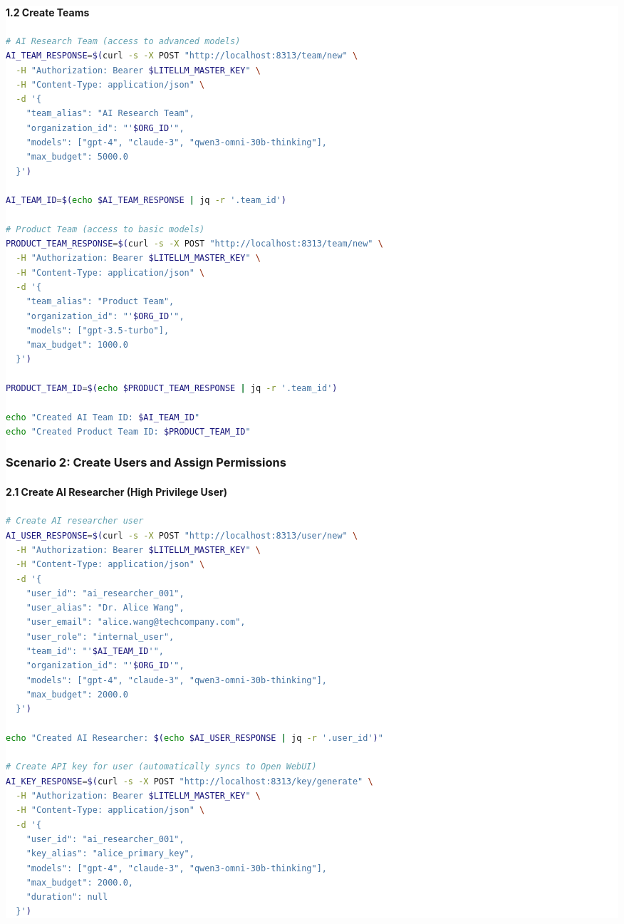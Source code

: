 #### 1.2 Create Teams
```bash
# AI Research Team (access to advanced models)
AI_TEAM_RESPONSE=$(curl -s -X POST "http://localhost:8313/team/new" \
  -H "Authorization: Bearer $LITELLM_MASTER_KEY" \
  -H "Content-Type: application/json" \
  -d '{
    "team_alias": "AI Research Team",
    "organization_id": "'$ORG_ID'",
    "models": ["gpt-4", "claude-3", "qwen3-omni-30b-thinking"],
    "max_budget": 5000.0
  }')

AI_TEAM_ID=$(echo $AI_TEAM_RESPONSE | jq -r '.team_id')

# Product Team (access to basic models)
PRODUCT_TEAM_RESPONSE=$(curl -s -X POST "http://localhost:8313/team/new" \
  -H "Authorization: Bearer $LITELLM_MASTER_KEY" \
  -H "Content-Type: application/json" \
  -d '{
    "team_alias": "Product Team", 
    "organization_id": "'$ORG_ID'",
    "models": ["gpt-3.5-turbo"],
    "max_budget": 1000.0
  }')

PRODUCT_TEAM_ID=$(echo $PRODUCT_TEAM_RESPONSE | jq -r '.team_id')

echo "Created AI Team ID: $AI_TEAM_ID"
echo "Created Product Team ID: $PRODUCT_TEAM_ID"
```

### Scenario 2: Create Users and Assign Permissions

#### 2.1 Create AI Researcher (High Privilege User)
```bash
# Create AI researcher user
AI_USER_RESPONSE=$(curl -s -X POST "http://localhost:8313/user/new" \
  -H "Authorization: Bearer $LITELLM_MASTER_KEY" \
  -H "Content-Type: application/json" \
  -d '{
    "user_id": "ai_researcher_001",
    "user_alias": "Dr. Alice Wang",
    "user_email": "alice.wang@techcompany.com",
    "user_role": "internal_user",
    "team_id": "'$AI_TEAM_ID'",
    "organization_id": "'$ORG_ID'",
    "models": ["gpt-4", "claude-3", "qwen3-omni-30b-thinking"],
    "max_budget": 2000.0
  }')

echo "Created AI Researcher: $(echo $AI_USER_RESPONSE | jq -r '.user_id')"

# Create API key for user (automatically syncs to Open WebUI)
AI_KEY_RESPONSE=$(curl -s -X POST "http://localhost:8313/key/generate" \
  -H "Authorization: Bearer $LITELLM_MASTER_KEY" \
  -H "Content-Type: application/json" \
  -d '{
    "user_id": "ai_researcher_001",
    "key_alias": "alice_primary_key",
    "models": ["gpt-4", "claude-3", "qwen3-omni-30b-thinking"],
    "max_budget": 2000.0,
    "duration": null
  }')
```